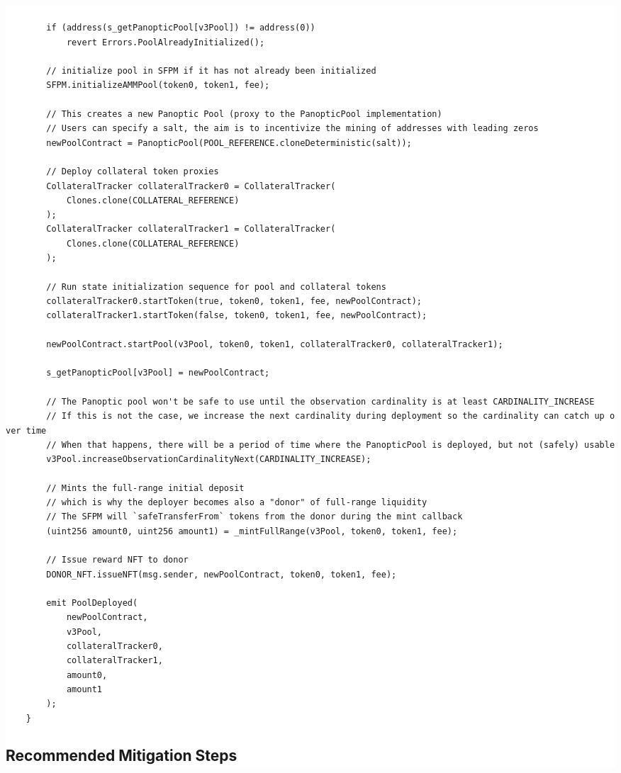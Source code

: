 ```solidity

        if (address(s_getPanopticPool[v3Pool]) != address(0))
            revert Errors.PoolAlreadyInitialized();

        // initialize pool in SFPM if it has not already been initialized
        SFPM.initializeAMMPool(token0, token1, fee);

        // This creates a new Panoptic Pool (proxy to the PanopticPool implementation)
        // Users can specify a salt, the aim is to incentivize the mining of addresses with leading zeros
        newPoolContract = PanopticPool(POOL_REFERENCE.cloneDeterministic(salt));

        // Deploy collateral token proxies
        CollateralTracker collateralTracker0 = CollateralTracker(
            Clones.clone(COLLATERAL_REFERENCE)
        );
        CollateralTracker collateralTracker1 = CollateralTracker(
            Clones.clone(COLLATERAL_REFERENCE)
        );

        // Run state initialization sequence for pool and collateral tokens
        collateralTracker0.startToken(true, token0, token1, fee, newPoolContract);
        collateralTracker1.startToken(false, token0, token1, fee, newPoolContract);

        newPoolContract.startPool(v3Pool, token0, token1, collateralTracker0, collateralTracker1);

        s_getPanopticPool[v3Pool] = newPoolContract;

        // The Panoptic pool won't be safe to use until the observation cardinality is at least CARDINALITY_INCREASE
        // If this is not the case, we increase the next cardinality during deployment so the cardinality can catch up over time
        // When that happens, there will be a period of time where the PanopticPool is deployed, but not (safely) usable
        v3Pool.increaseObservationCardinalityNext(CARDINALITY_INCREASE);

        // Mints the full-range initial deposit
        // which is why the deployer becomes also a "donor" of full-range liquidity
        // The SFPM will `safeTransferFrom` tokens from the donor during the mint callback
        (uint256 amount0, uint256 amount1) = _mintFullRange(v3Pool, token0, token1, fee);

        // Issue reward NFT to donor
        DONOR_NFT.issueNFT(msg.sender, newPoolContract, token0, token1, fee);

        emit PoolDeployed(
            newPoolContract,
            v3Pool,
            collateralTracker0,
            collateralTracker1,
            amount0,
            amount1
        );
    }
```
## Recommended Mitigation Steps
